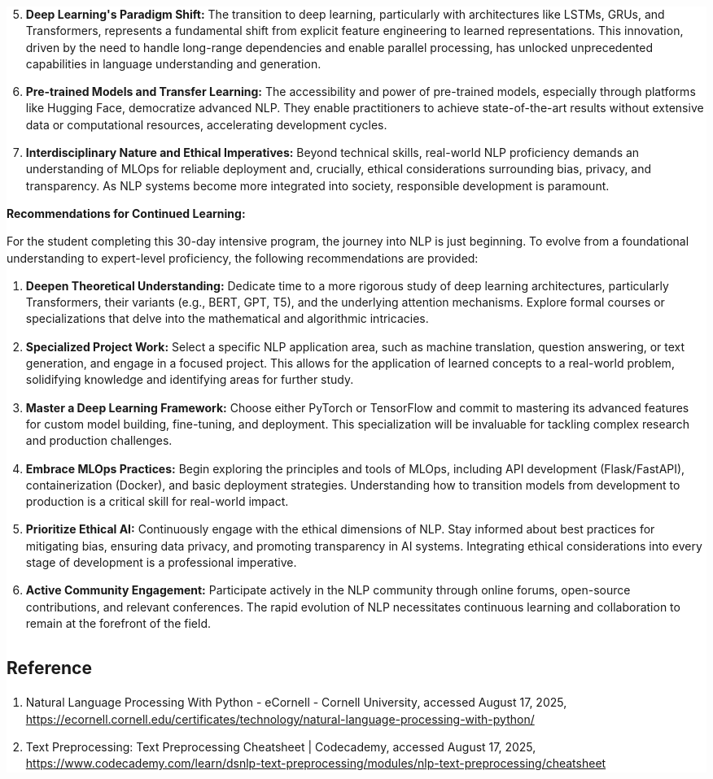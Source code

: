 5.  **Deep Learning's Paradigm Shift:** The transition to deep learning, particularly with architectures like LSTMs, GRUs, and Transformers, represents a fundamental shift from explicit feature engineering to learned representations. This innovation, driven by the need to handle long-range dependencies and enable parallel processing, has unlocked unprecedented capabilities in language understanding and generation.

6.  **Pre-trained Models and Transfer Learning:** The accessibility and power of pre-trained models, especially through platforms like Hugging Face, democratize advanced NLP. They enable practitioners to achieve state-of-the-art results without extensive data or computational resources, accelerating development cycles.

7.  **Interdisciplinary Nature and Ethical Imperatives:** Beyond technical skills, real-world NLP proficiency demands an understanding of MLOps for reliable deployment and, crucially, ethical considerations surrounding bias, privacy, and transparency. As NLP systems become more integrated into society, responsible development is paramount.

**Recommendations for Continued Learning:**

For the student completing this 30-day intensive program, the journey into NLP is just beginning. To evolve from a foundational understanding to expert-level proficiency, the following recommendations are provided:

1.  **Deepen Theoretical Understanding:** Dedicate time to a more rigorous study of deep learning architectures, particularly Transformers, their variants (e.g., BERT, GPT, T5), and the underlying attention mechanisms. Explore formal courses or specializations that delve into the mathematical and algorithmic intricacies.

2.  **Specialized Project Work:** Select a specific NLP application area, such as machine translation, question answering, or text generation, and engage in a focused project. This allows for the application of learned concepts to a real-world problem, solidifying knowledge and identifying areas for further study.

3.  **Master a Deep Learning Framework:** Choose either PyTorch or TensorFlow and commit to mastering its advanced features for custom model building, fine-tuning, and deployment. This specialization will be invaluable for tackling complex research and production challenges.

4.  **Embrace MLOps Practices:** Begin exploring the principles and tools of MLOps, including API development (Flask/FastAPI), containerization (Docker), and basic deployment strategies. Understanding how to transition models from development to production is a critical skill for real-world impact.

5.  **Prioritize Ethical AI:** Continuously engage with the ethical dimensions of NLP. Stay informed about best practices for mitigating bias, ensuring data privacy, and promoting transparency in AI systems. Integrating ethical considerations into every stage of development is a professional imperative.

6.  **Active Community Engagement:** Participate actively in the NLP community through online forums, open-source contributions, and relevant conferences. The rapid evolution of NLP necessitates continuous learning and collaboration to remain at the forefront of the field.

## Reference

1.  Natural Language Processing With Python - eCornell - Cornell University, accessed August 17, 2025, <https://ecornell.cornell.edu/certificates/technology/natural-language-processing-with-python/>

2.  Text Preprocessing: Text Preprocessing Cheatsheet | Codecademy, accessed August 17, 2025, <https://www.codecademy.com/learn/dsnlp-text-preprocessing/modules/nlp-text-preprocessing/cheatsheet>
